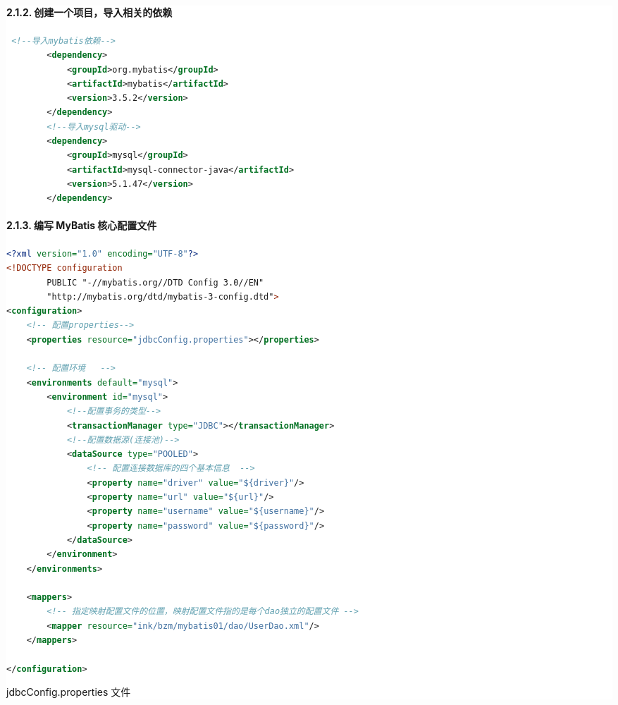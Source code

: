 #### 2.1.2. 创建一个项目，导入相关的依赖

```xml
 <!--导入mybatis依赖-->
        <dependency>
            <groupId>org.mybatis</groupId>
            <artifactId>mybatis</artifactId>
            <version>3.5.2</version>
        </dependency>
        <!--导入mysql驱动-->
        <dependency>
            <groupId>mysql</groupId>
            <artifactId>mysql-connector-java</artifactId>
            <version>5.1.47</version>
        </dependency>
```

#### 2.1.3. 编写 MyBatis 核心配置文件

```xml
<?xml version="1.0" encoding="UTF-8"?>
<!DOCTYPE configuration
        PUBLIC "-//mybatis.org//DTD Config 3.0//EN"
        "http://mybatis.org/dtd/mybatis-3-config.dtd">
<configuration>
    <!-- 配置properties-->
    <properties resource="jdbcConfig.properties"></properties>

    <!-- 配置环境   -->
    <environments default="mysql">
        <environment id="mysql">
            <!--配置事务的类型-->
            <transactionManager type="JDBC"></transactionManager>
            <!--配置数据源(连接池)-->
            <dataSource type="POOLED">
                <!-- 配置连接数据库的四个基本信息  -->
                <property name="driver" value="${driver}"/>
                <property name="url" value="${url}"/>
                <property name="username" value="${username}"/>
                <property name="password" value="${password}"/>
            </dataSource>
        </environment>
    </environments>

    <mappers>
        <!-- 指定映射配置文件的位置，映射配置文件指的是每个dao独立的配置文件 -->
        <mapper resource="ink/bzm/mybatis01/dao/UserDao.xml"/>
    </mappers>

</configuration>
```

jdbcConfig.properties 文件
